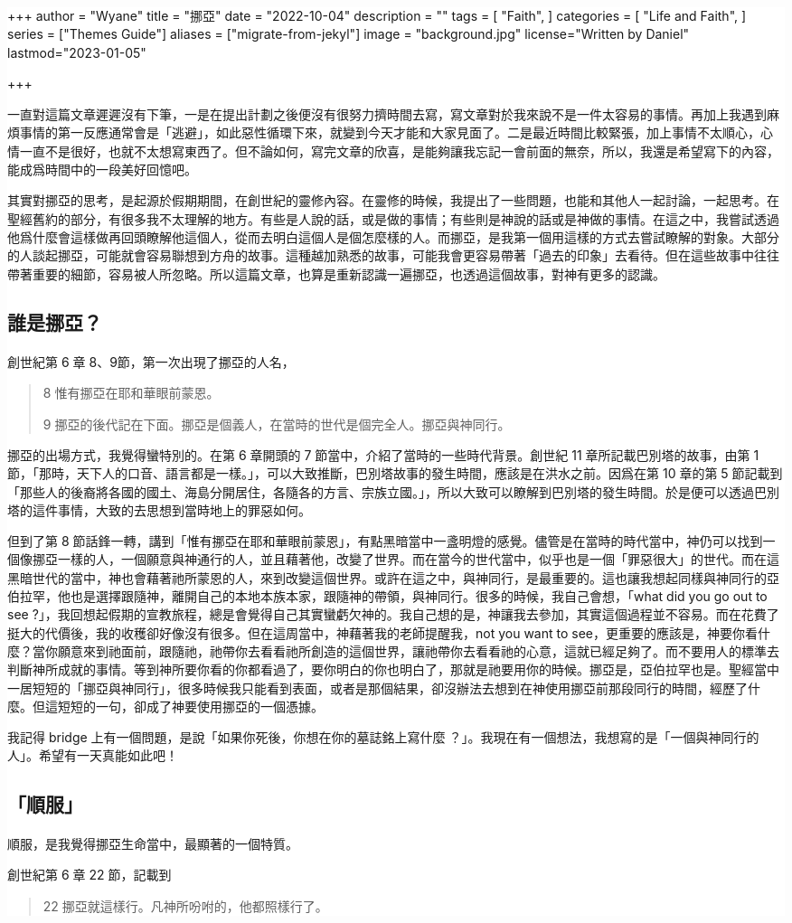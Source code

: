 +++
author = "Wyane"
title = "挪亞"
date = "2022-10-04"
description = ""
tags = [
    "Faith",
]
categories = [
    "Life and Faith",
]
series = ["Themes Guide"]
aliases = ["migrate-from-jekyl"]
image = "background.jpg"
license="Written by Daniel"
lastmod="2023-01-05"

+++

  一直對這篇文章遲遲沒有下筆，一是在提出計劃之後便沒有很努力擠時間去寫，寫文章對於我來說不是一件太容易的事情。再加上我遇到麻煩事情的第一反應通常會是「逃避」，如此惡性循環下來，就變到今天才能和大家見面了。二是最近時間比較緊張，加上事情不太順心，心情一直不是很好，也就不太想寫東西了。但不論如何，寫完文章的欣喜，是能夠讓我忘記一會前面的無奈，所以，我還是希望寫下的內容，能成爲時間中的一段美好回憶吧。

  其實對挪亞的思考，是起源於假期期間，在創世紀的靈修內容。在靈修的時候，我提出了一些問題，也能和其他人一起討論，一起思考。在聖經舊約的部分，有很多我不太理解的地方。有些是人說的話，或是做的事情；有些則是神說的話或是神做的事情。在這之中，我嘗試透過他爲什麼會這樣做再回頭瞭解他這個人，從而去明白這個人是個怎麼樣的人。而挪亞，是我第一個用這樣的方式去嘗試瞭解的對象。大部分的人談起挪亞，可能就會容易聯想到方舟的故事。這種越加熟悉的故事，可能我會更容易帶著「過去的印象」去看待。但在這些故事中往往帶著重要的細節，容易被人所忽略。所以這篇文章，也算是重新認識一遍挪亞，也透過這個故事，對神有更多的認識。

## 誰是挪亞？

創世紀第 6 章 8、9節，第一次出現了挪亞的人名，

> 8 惟有挪亞在耶和華眼前蒙恩。
>
> 9 挪亞的後代記在下面。挪亞是個義人，在當時的世代是個完全人。挪亞與神同行。

挪亞的出場方式，我覺得蠻特別的。在第 6 章開頭的 7 節當中，介紹了當時的一些時代背景。創世紀 11 章所記載巴別塔的故事，由第 1 節，「那時，天下人的口音、語言都是一樣。」，可以大致推斷，巴別塔故事的發生時間，應該是在洪水之前。因爲在第 10 章的第 5 節記載到「那些人的後裔將各國的國土、海島分開居住，各隨各的方言、宗族立國。」，所以大致可以瞭解到巴別塔的發生時間。於是便可以透過巴別塔的這件事情，大致的去思想到當時地上的罪惡如何。

但到了第 8 節話鋒一轉，講到「惟有挪亞在耶和華眼前蒙恩」，有點黑暗當中一盞明燈的感覺。儘管是在當時的時代當中，神仍可以找到一個像挪亞一樣的人，一個願意與神通行的人，並且藉著他，改變了世界。而在當今的世代當中，似乎也是一個「罪惡很大」的世代。而在這黑暗世代的當中，神也會藉著祂所蒙恩的人，來到改變這個世界。或許在這之中，與神同行，是最重要的。這也讓我想起同樣與神同行的亞伯拉罕，他也是選擇跟隨神，離開自己的本地本族本家，跟隨神的帶領，與神同行。很多的時候，我自己會想，「what did you go out to see ?」，我回想起假期的宣教旅程，總是會覺得自己其實蠻虧欠神的。我自己想的是，神讓我去參加，其實這個過程並不容易。而在花費了挺大的代價後，我的收穫卻好像沒有很多。但在這周當中，神藉著我的老師提醒我，not you want to see，更重要的應該是，神要你看什麼？當你願意來到祂面前，跟隨祂，祂帶你去看看祂所創造的這個世界，讓祂帶你去看看祂的心意，這就已經足夠了。而不要用人的標準去判斷神所成就的事情。等到神所要你看的你都看過了，要你明白的你也明白了，那就是祂要用你的時候。挪亞是，亞伯拉罕也是。聖經當中一居短短的「挪亞與神同行」，很多時候我只能看到表面，或者是那個結果，卻沒辦法去想到在神使用挪亞前那段同行的時間，經歷了什麼。但這短短的一句，卻成了神要使用挪亞的一個憑據。

我記得 bridge 上有一個問題，是說「如果你死後，你想在你的墓誌銘上寫什麼 ？」。我現在有一個想法，我想寫的是「一個與神同行的人」。希望有一天真能如此吧！

## 「順服」

順服，是我覺得挪亞生命當中，最顯著的一個特質。

創世紀第 6 章 22 節，記載到

> 22 挪亞就這樣行。凡神所吩咐的，他都照樣行了。
